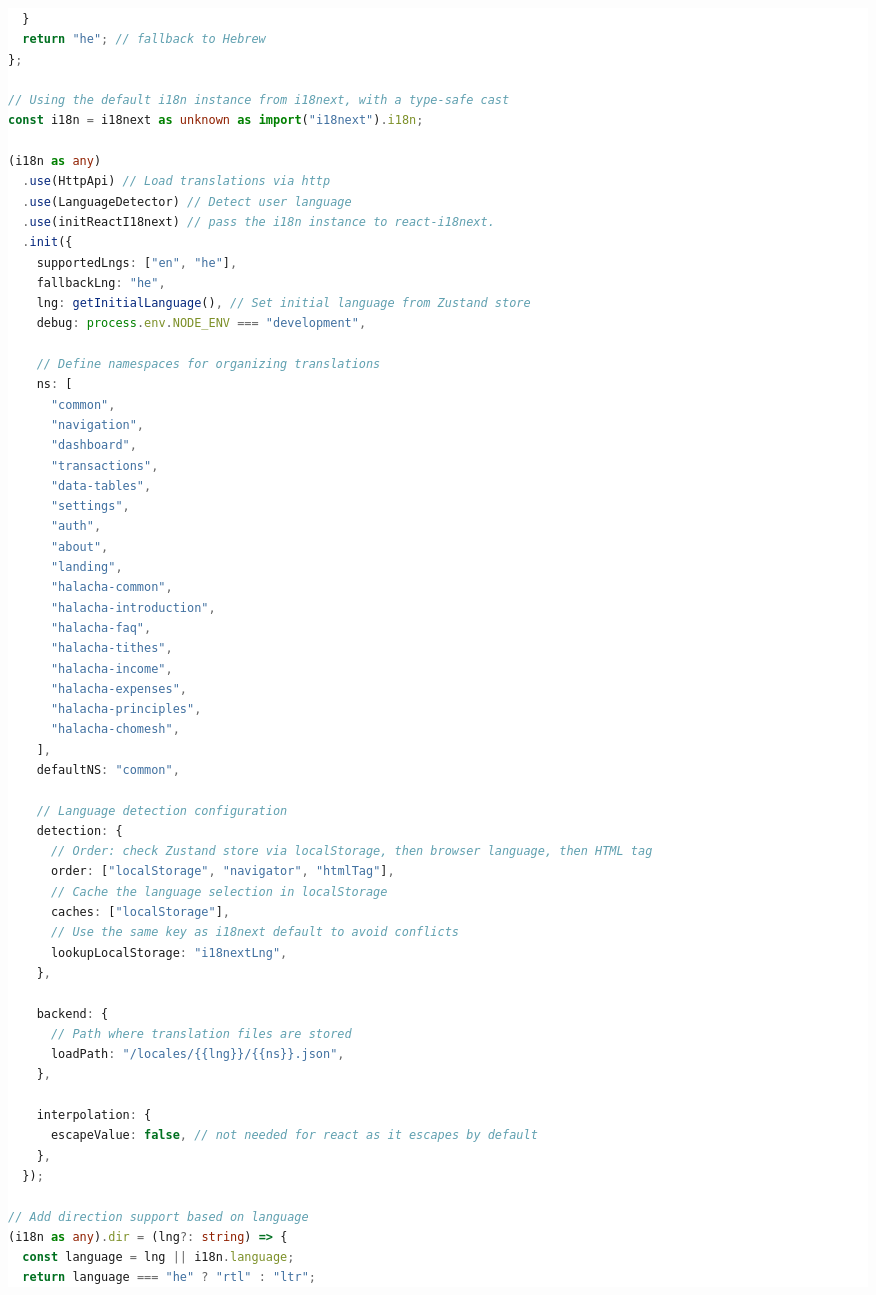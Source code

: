 ```typescript
  }
  return "he"; // fallback to Hebrew
};

// Using the default i18n instance from i18next, with a type-safe cast
const i18n = i18next as unknown as import("i18next").i18n;

(i18n as any)
  .use(HttpApi) // Load translations via http
  .use(LanguageDetector) // Detect user language
  .use(initReactI18next) // pass the i18n instance to react-i18next.
  .init({
    supportedLngs: ["en", "he"],
    fallbackLng: "he",
    lng: getInitialLanguage(), // Set initial language from Zustand store
    debug: process.env.NODE_ENV === "development",

    // Define namespaces for organizing translations
    ns: [
      "common",
      "navigation",
      "dashboard",
      "transactions",
      "data-tables",
      "settings",
      "auth",
      "about",
      "landing",
      "halacha-common",
      "halacha-introduction",
      "halacha-faq",
      "halacha-tithes",
      "halacha-income",
      "halacha-expenses",
      "halacha-principles",
      "halacha-chomesh",
    ],
    defaultNS: "common",

    // Language detection configuration
    detection: {
      // Order: check Zustand store via localStorage, then browser language, then HTML tag
      order: ["localStorage", "navigator", "htmlTag"],
      // Cache the language selection in localStorage
      caches: ["localStorage"],
      // Use the same key as i18next default to avoid conflicts
      lookupLocalStorage: "i18nextLng",
    },

    backend: {
      // Path where translation files are stored
      loadPath: "/locales/{{lng}}/{{ns}}.json",
    },

    interpolation: {
      escapeValue: false, // not needed for react as it escapes by default
    },
  });

// Add direction support based on language
(i18n as any).dir = (lng?: string) => {
  const language = lng || i18n.language;
  return language === "he" ? "rtl" : "ltr";
```